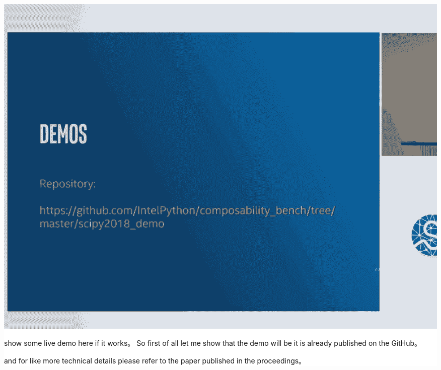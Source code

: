 ![](img/89ef4b597c9d7ee9cfe63ebf66c0fa64_3.png)

 show some live demo here if it works。 So first of all let me show that the demo will be it is already published on the GitHub。

 and for like more technical details please refer to the paper published in the proceedings。


